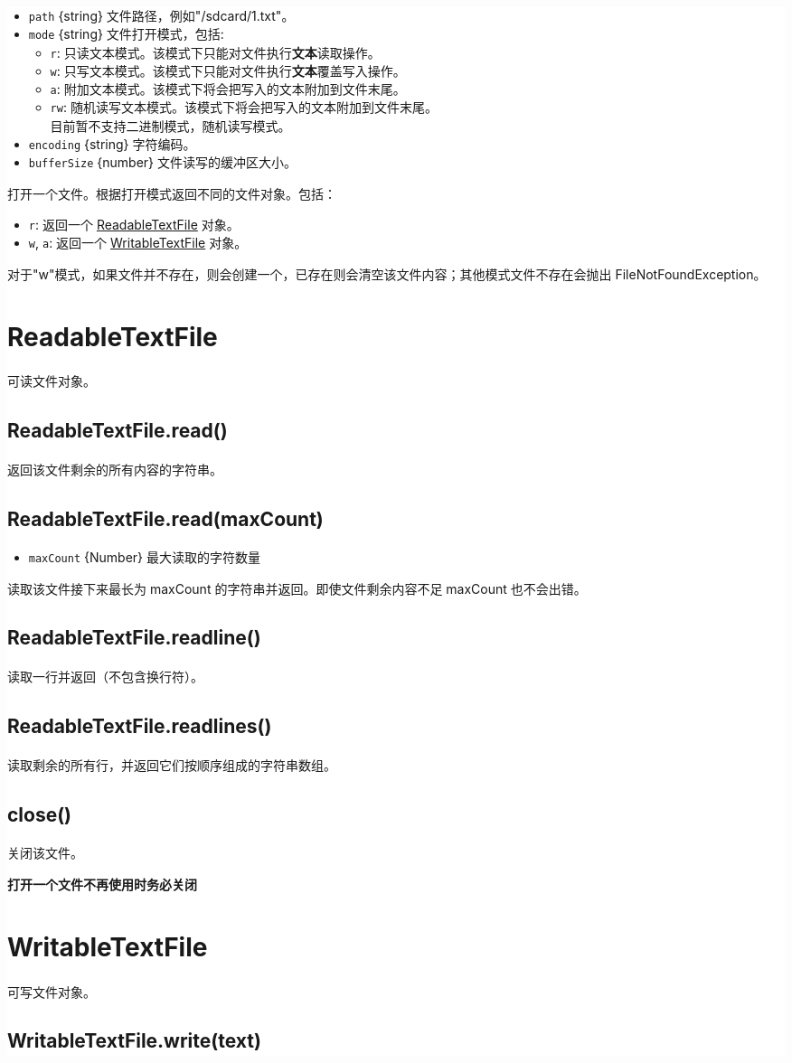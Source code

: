 - `path` {string} 文件路径，例如"/sdcard/1.txt"。
- `mode` {string} 文件打开模式，包括:
  - `r`: 只读文本模式。该模式下只能对文件执行**文本**读取操作。
  - `w`: 只写文本模式。该模式下只能对文件执行**文本**覆盖写入操作。
  - `a`: 附加文本模式。该模式下将会把写入的文本附加到文件末尾。
  - `rw`: 随机读写文本模式。该模式下将会把写入的文本附加到文件末尾。  
    目前暂不支持二进制模式，随机读写模式。
- `encoding` {string} 字符编码。
- `bufferSize` {number} 文件读写的缓冲区大小。

打开一个文件。根据打开模式返回不同的文件对象。包括：

- `r`: 返回一个 [ReadableTextFile](#readabletextfile) 对象。
- `w`, `a`: 返回一个 [WritableTextFile](#writabletextfile) 对象。

对于"w"模式，如果文件并不存在，则会创建一个，已存在则会清空该文件内容；其他模式文件不存在会抛出 FileNotFoundException。

# ReadableTextFile

可读文件对象。

## ReadableTextFile.read()

返回该文件剩余的所有内容的字符串。

## ReadableTextFile.read(maxCount)

- `maxCount` {Number} 最大读取的字符数量

读取该文件接下来最长为 maxCount 的字符串并返回。即使文件剩余内容不足 maxCount 也不会出错。

## ReadableTextFile.readline()

读取一行并返回（不包含换行符）。

## ReadableTextFile.readlines()

读取剩余的所有行，并返回它们按顺序组成的字符串数组。

## close()

关闭该文件。

**打开一个文件不再使用时务必关闭**

# WritableTextFile

可写文件对象。

## WritableTextFile.write(text)
